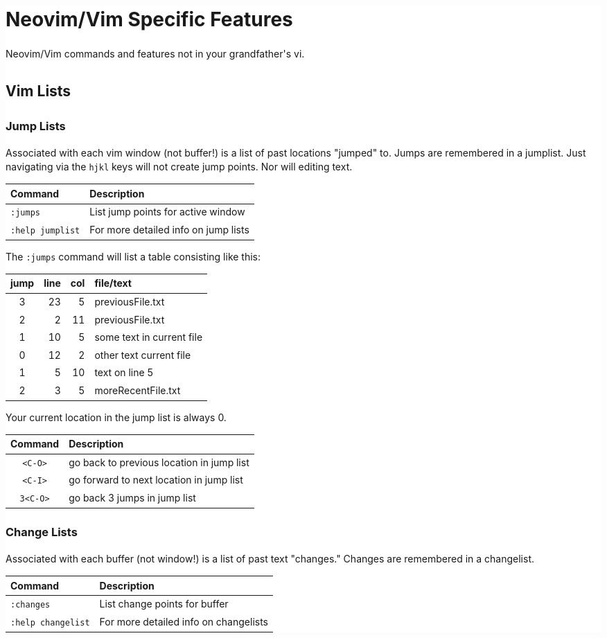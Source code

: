# Neovim/Vim Specific Features

Neovim/Vim commands and features not in your grandfather's vi.

## Vim Lists

### Jump Lists

Associated with each vim window (not buffer!) is a list of
past locations "jumped" to.  Jumps are remembered in a
jumplist.  Just navigating via the `hjkl` keys will not
create jump points.  Nor will editing text.

| Command          | Description                          |
|:---------------- |:------------------------------------ |
| `:jumps`         | List jump points for active window   |
| `:help jumplist` | For more detailed info on jump lists |

The `:jumps` command will list a table consisting like this:

| jump | line | col | file/text                 |
|:----:| ----:| ---:|:------------------------- |
|  3   | 23   | 5   | previousFile.txt          |
|  2   | 2    | 11  | previousFile.txt          |
|  1   | 10   | 5   | some text in current file |
|  0   | 12   | 2   | other text current file   |
|  1   | 5    | 10  | text on line 5            |
|  2   | 3    | 5   | moreRecentFile.txt        |

Your current location in the jump list is always 0.

| Command  | Description                                 |
|:--------:|:------------------------------------------- |
| `<C-O>`  | go back to previous location in jump list   |
| `<C-I>`  | go forward to next location in jump list    |
| `3<C-O>` | go back 3 jumps in jump list                |

### Change Lists

Associated with each buffer (not window!) is a list of
past text "changes."  Changes are remembered in a changelist.

| Command            | Description                           |
|:------------------ |:------------------------------------- |
| `:changes`         | List change points for buffer         |
| `:help changelist` | For more detailed info on changelists |

